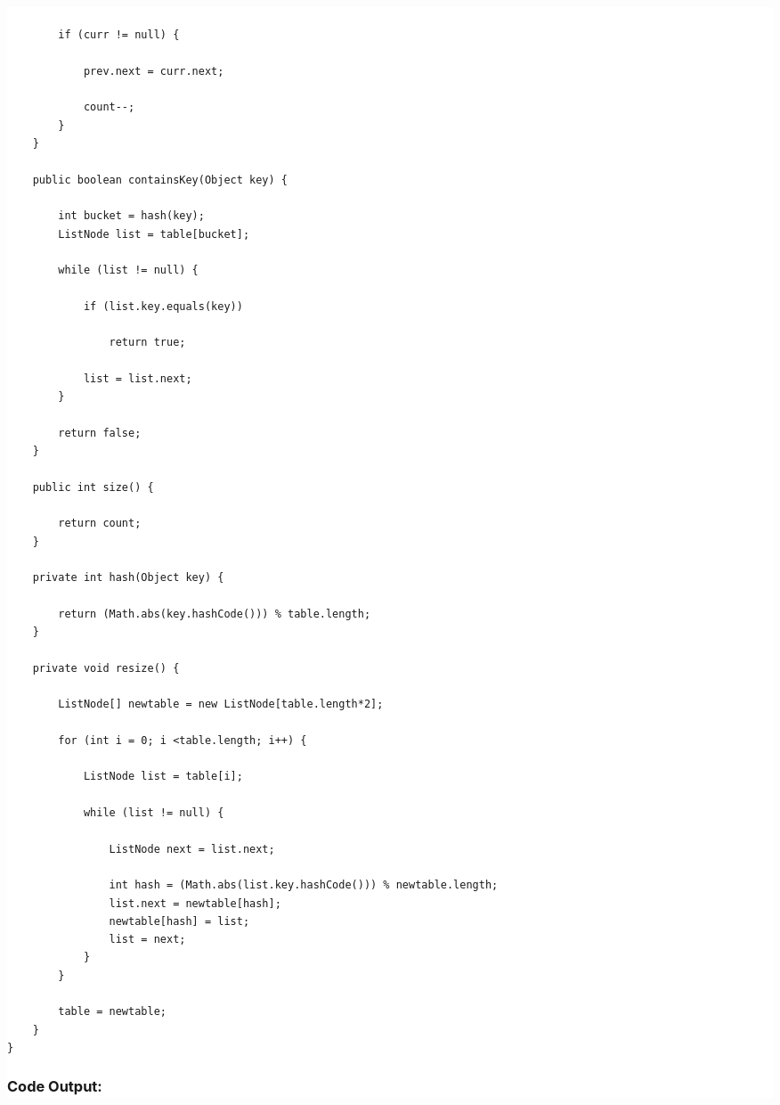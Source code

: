 ```

		if (curr != null) {

			prev.next = curr.next;

			count--;			
		}
	}

	public boolean containsKey(Object key) {

		int bucket = hash(key);
		ListNode list = table[bucket];

		while (list != null) {

			if (list.key.equals(key))

				return true;

			list = list.next;
		}

		return false;
	}

	public int size() {
 
		return count;
	}

	private int hash(Object key) {

		return (Math.abs(key.hashCode())) % table.length;
	}

	private void resize() {

		ListNode[] newtable = new ListNode[table.length*2];

		for (int i = 0; i <table.length; i++) {

			ListNode list = table[i];

			while (list != null) {

				ListNode next = list.next;

				int hash = (Math.abs(list.key.hashCode())) % newtable.length;
				list.next = newtable[hash];
				newtable[hash] = list;
				list = next;
			}
		}

		table = newtable;
	}
}
```
### Code Output:
```
```